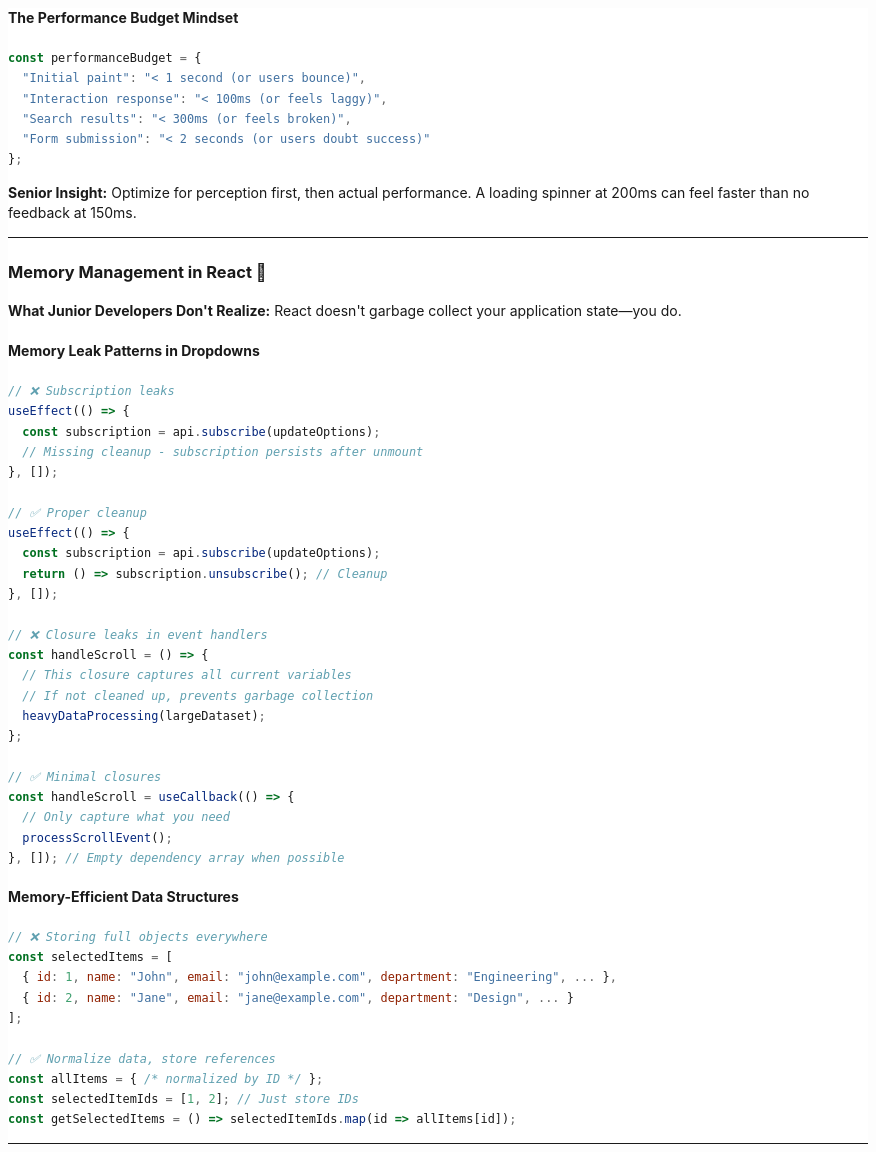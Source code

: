 #### **The Performance Budget Mindset**
```javascript
const performanceBudget = {
  "Initial paint": "< 1 second (or users bounce)",
  "Interaction response": "< 100ms (or feels laggy)",
  "Search results": "< 300ms (or feels broken)",
  "Form submission": "< 2 seconds (or users doubt success)"
};
```

**Senior Insight:** Optimize for perception first, then actual performance. A loading spinner at 200ms can feel faster than no feedback at 150ms.

---

### **Memory Management in React** 💾

**What Junior Developers Don't Realize:** React doesn't garbage collect your application state—you do.

#### **Memory Leak Patterns in Dropdowns**
```javascript
// ❌ Subscription leaks
useEffect(() => {
  const subscription = api.subscribe(updateOptions);
  // Missing cleanup - subscription persists after unmount
}, []);

// ✅ Proper cleanup
useEffect(() => {
  const subscription = api.subscribe(updateOptions);
  return () => subscription.unsubscribe(); // Cleanup
}, []);

// ❌ Closure leaks in event handlers
const handleScroll = () => {
  // This closure captures all current variables
  // If not cleaned up, prevents garbage collection
  heavyDataProcessing(largeDataset);
};

// ✅ Minimal closures
const handleScroll = useCallback(() => {
  // Only capture what you need
  processScrollEvent();
}, []); // Empty dependency array when possible
```

#### **Memory-Efficient Data Structures**
```javascript
// ❌ Storing full objects everywhere
const selectedItems = [
  { id: 1, name: "John", email: "john@example.com", department: "Engineering", ... },
  { id: 2, name: "Jane", email: "jane@example.com", department: "Design", ... }
];

// ✅ Normalize data, store references
const allItems = { /* normalized by ID */ };
const selectedItemIds = [1, 2]; // Just store IDs
const getSelectedItems = () => selectedItemIds.map(id => allItems[id]);
```

---